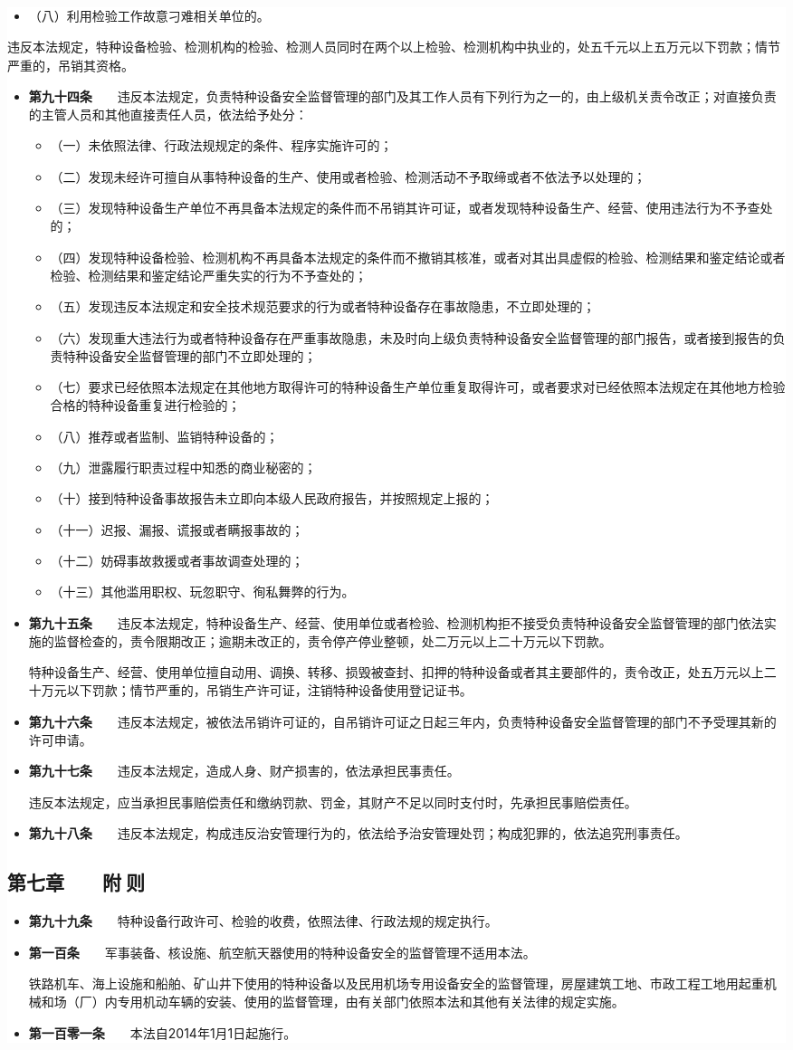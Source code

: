   - （八）利用检验工作故意刁难相关单位的。

  违反本法规定，特种设备检验、检测机构的检验、检测人员同时在两个以上检验、检测机构中执业的，处五千元以上五万元以下罚款；情节严重的，吊销其资格。

- **第九十四条**　　违反本法规定，负责特种设备安全监督管理的部门及其工作人员有下列行为之一的，由上级机关责令改正；对直接负责的主管人员和其他直接责任人员，依法给予处分：

  - （一）未依照法律、行政法规规定的条件、程序实施许可的；

  - （二）发现未经许可擅自从事特种设备的生产、使用或者检验、检测活动不予取缔或者不依法予以处理的；

  - （三）发现特种设备生产单位不再具备本法规定的条件而不吊销其许可证，或者发现特种设备生产、经营、使用违法行为不予查处的；

  - （四）发现特种设备检验、检测机构不再具备本法规定的条件而不撤销其核准，或者对其出具虚假的检验、检测结果和鉴定结论或者检验、检测结果和鉴定结论严重失实的行为不予查处的；

  - （五）发现违反本法规定和安全技术规范要求的行为或者特种设备存在事故隐患，不立即处理的；

  - （六）发现重大违法行为或者特种设备存在严重事故隐患，未及时向上级负责特种设备安全监督管理的部门报告，或者接到报告的负责特种设备安全监督管理的部门不立即处理的；

  - （七）要求已经依照本法规定在其他地方取得许可的特种设备生产单位重复取得许可，或者要求对已经依照本法规定在其他地方检验合格的特种设备重复进行检验的；

  - （八）推荐或者监制、监销特种设备的；

  - （九）泄露履行职责过程中知悉的商业秘密的；

  - （十）接到特种设备事故报告未立即向本级人民政府报告，并按照规定上报的；

  - （十一）迟报、漏报、谎报或者瞒报事故的；

  - （十二）妨碍事故救援或者事故调查处理的；

  - （十三）其他滥用职权、玩忽职守、徇私舞弊的行为。

- **第九十五条**　　违反本法规定，特种设备生产、经营、使用单位或者检验、检测机构拒不接受负责特种设备安全监督管理的部门依法实施的监督检查的，责令限期改正；逾期未改正的，责令停产停业整顿，处二万元以上二十万元以下罚款。

  特种设备生产、经营、使用单位擅自动用、调换、转移、损毁被查封、扣押的特种设备或者其主要部件的，责令改正，处五万元以上二十万元以下罚款；情节严重的，吊销生产许可证，注销特种设备使用登记证书。

- **第九十六条**　　违反本法规定，被依法吊销许可证的，自吊销许可证之日起三年内，负责特种设备安全监督管理的部门不予受理其新的许可申请。

- **第九十七条**　　违反本法规定，造成人身、财产损害的，依法承担民事责任。

  违反本法规定，应当承担民事赔偿责任和缴纳罚款、罚金，其财产不足以同时支付时，先承担民事赔偿责任。

- **第九十八条**　　违反本法规定，构成违反治安管理行为的，依法给予治安管理处罚；构成犯罪的，依法追究刑事责任。

## 第七章　　附  则

- **第九十九条**　　特种设备行政许可、检验的收费，依照法律、行政法规的规定执行。

- **第一百条**　　军事装备、核设施、航空航天器使用的特种设备安全的监督管理不适用本法。

  铁路机车、海上设施和船舶、矿山井下使用的特种设备以及民用机场专用设备安全的监督管理，房屋建筑工地、市政工程工地用起重机械和场（厂）内专用机动车辆的安装、使用的监督管理，由有关部门依照本法和其他有关法律的规定实施。

- **第一百零一条**　　本法自2014年1月1日起施行。
